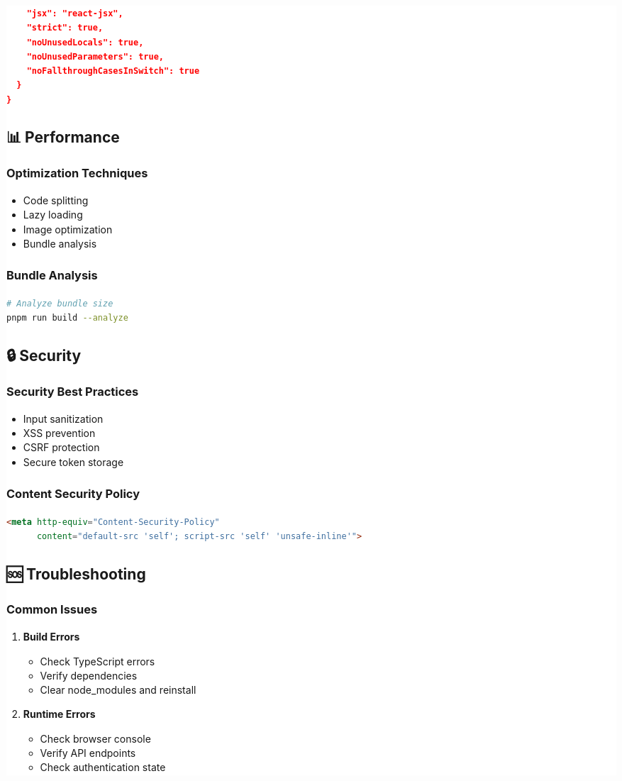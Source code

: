 ```json
    "jsx": "react-jsx",
    "strict": true,
    "noUnusedLocals": true,
    "noUnusedParameters": true,
    "noFallthroughCasesInSwitch": true
  }
}
```

## 📊 Performance

### Optimization Techniques
- Code splitting
- Lazy loading
- Image optimization
- Bundle analysis

### Bundle Analysis
```bash
# Analyze bundle size
pnpm run build --analyze
```

## 🔒 Security

### Security Best Practices
- Input sanitization
- XSS prevention
- CSRF protection
- Secure token storage

### Content Security Policy
```html
<meta http-equiv="Content-Security-Policy" 
      content="default-src 'self'; script-src 'self' 'unsafe-inline'">
```

## 🆘 Troubleshooting

### Common Issues

1. **Build Errors**
   - Check TypeScript errors
   - Verify dependencies
   - Clear node_modules and reinstall

2. **Runtime Errors**
   - Check browser console
   - Verify API endpoints
   - Check authentication state

